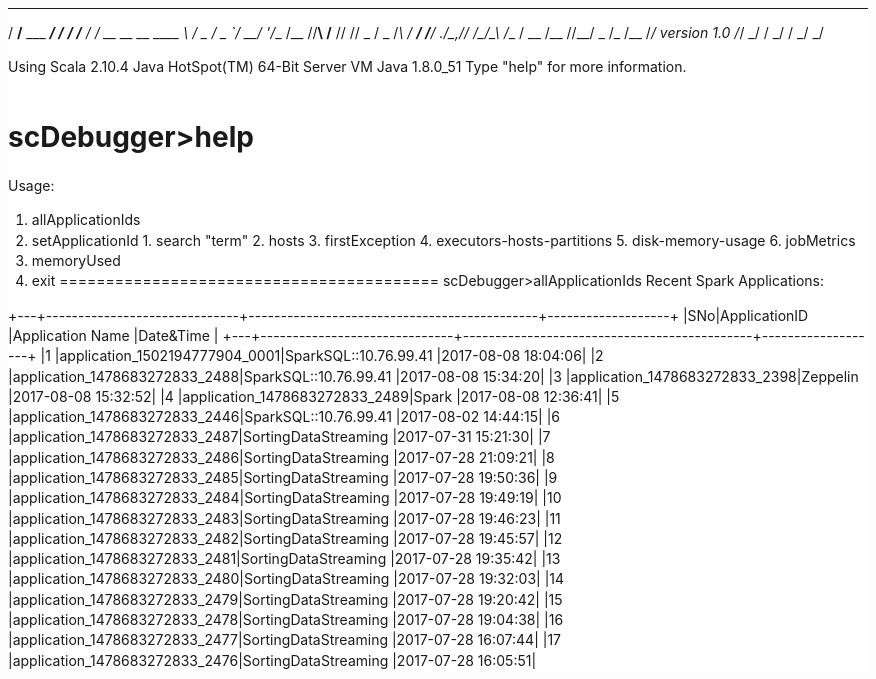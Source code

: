 
   ____               __         _       _
  / __/__   ___  ____/ /__    __/ /__   / /_     __   __   __   ____
  _\ \/ _ \/ _ `/ __/  '_/__ /__ //__\ /__ //  // _ \/ _ \/__\ / __/
 /___/ .__/\_,_/_/ /_/\_\   /__ / \__ /__ //__/ \_  /\_  /\__ /_/        version 1.0
    /_/                                         _/ / _/ /
                                                \_/  \_/

Using Scala 2.10.4 Java HotSpot(TM) 64-Bit Server VM Java 1.8.0_51
Type "help" for more information.


scDebugger>help
=========================================
Usage:
1. allApplicationIds
2. setApplicationId
         1. search "term"
         2. hosts
         3. firstException
         4. executors-hosts-partitions
         5. disk-memory-usage
         6. jobMetrics
3. memoryUsed
4. exit
=========================================
scDebugger>allApplicationIds
Recent Spark Applications:
>>>>>>>>>>>>>>>>>>>>>>>>>>>>>>>>>>>>>>>>>>>>>>>>>>>>>>>>>>>>>>>>>>>>>>>>>>>>>>>>>>>>>>>>>>>>>>>>>>>>>>>>>>>>>>>>>>>>>>>>>>>>
+---+------------------------------+---------------------------------------------+-------------------+
|SNo|ApplicationID                 |Application Name                             |Date&Time          |
+---+------------------------------+---------------------------------------------+-------------------+
|1  |application_1502194777904_0001|SparkSQL::10.76.99.41                        |2017-08-08 18:04:06|
|2  |application_1478683272833_2488|SparkSQL::10.76.99.41                        |2017-08-08 15:34:20|
|3  |application_1478683272833_2398|Zeppelin                                     |2017-08-08 15:32:52|
|4  |application_1478683272833_2489|Spark                                        |2017-08-08 12:36:41|
|5  |application_1478683272833_2446|SparkSQL::10.76.99.41                        |2017-08-02 14:44:15|
|6  |application_1478683272833_2487|SortingDataStreaming                         |2017-07-31 15:21:30|
|7  |application_1478683272833_2486|SortingDataStreaming                         |2017-07-28 21:09:21|
|8  |application_1478683272833_2485|SortingDataStreaming                         |2017-07-28 19:50:36|
|9  |application_1478683272833_2484|SortingDataStreaming                         |2017-07-28 19:49:19|
|10 |application_1478683272833_2483|SortingDataStreaming                         |2017-07-28 19:46:23|
|11 |application_1478683272833_2482|SortingDataStreaming                         |2017-07-28 19:45:57|
|12 |application_1478683272833_2481|SortingDataStreaming                         |2017-07-28 19:35:42|
|13 |application_1478683272833_2480|SortingDataStreaming                         |2017-07-28 19:32:03|
|14 |application_1478683272833_2479|SortingDataStreaming                         |2017-07-28 19:20:42|
|15 |application_1478683272833_2478|SortingDataStreaming                         |2017-07-28 19:04:38|
|16 |application_1478683272833_2477|SortingDataStreaming                         |2017-07-28 16:07:44|
|17 |application_1478683272833_2476|SortingDataStreaming                         |2017-07-28 16:05:51|